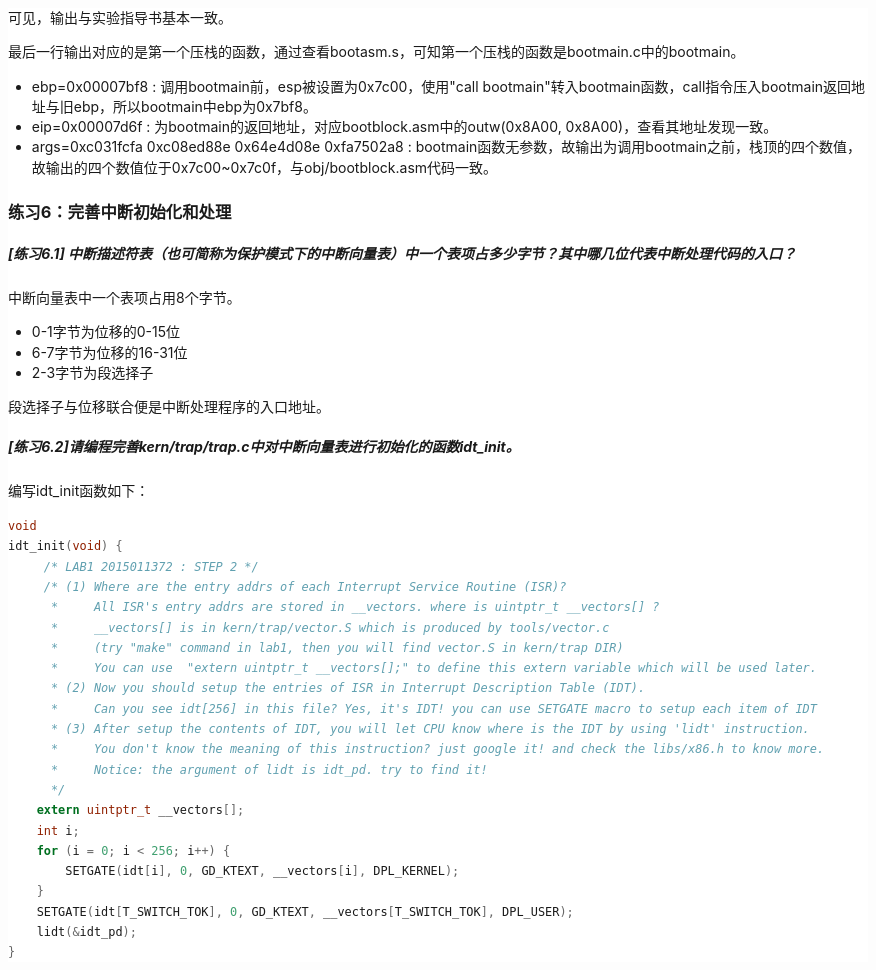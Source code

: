 可见，输出与实验指导书基本一致。

最后一行输出对应的是第一个压栈的函数，通过查看bootasm.s，可知第一个压栈的函数是bootmain.c中的bootmain。

- ebp=0x00007bf8 : 调用bootmain前，esp被设置为0x7c00，使用"call bootmain"转入bootmain函数，call指令压入bootmain返回地址与旧ebp，所以bootmain中ebp为0x7bf8。
- eip=0x00007d6f : 为bootmain的返回地址，对应bootblock.asm中的outw(0x8A00, 0x8A00)，查看其地址发现一致。
- args=0xc031fcfa 0xc08ed88e 0x64e4d08e 0xfa7502a8 : bootmain函数无参数，故输出为调用bootmain之前，栈顶的四个数值，故输出的四个数值位于0x7c00~0x7c0f，与obj/bootblock.asm代码一致。

### 练习6：完善中断初始化和处理

##### [练习6.1] 中断描述符表（也可简称为保护模式下的中断向量表）中一个表项占多少字节？其中哪几位代表中断处理代码的入口？

中断向量表中一个表项占用8个字节。

- 0-1字节为位移的0-15位
- 6-7字节为位移的16-31位
- 2-3字节为段选择子

段选择子与位移联合便是中断处理程序的入口地址。

##### [练习6.2]请编程完善kern/trap/trap.c中对中断向量表进行初始化的函数idt_init。

编写idt\_init函数如下：

```c
void
idt_init(void) {
     /* LAB1 2015011372 : STEP 2 */
     /* (1) Where are the entry addrs of each Interrupt Service Routine (ISR)?
      *     All ISR's entry addrs are stored in __vectors. where is uintptr_t __vectors[] ?
      *     __vectors[] is in kern/trap/vector.S which is produced by tools/vector.c
      *     (try "make" command in lab1, then you will find vector.S in kern/trap DIR)
      *     You can use  "extern uintptr_t __vectors[];" to define this extern variable which will be used later.
      * (2) Now you should setup the entries of ISR in Interrupt Description Table (IDT).
      *     Can you see idt[256] in this file? Yes, it's IDT! you can use SETGATE macro to setup each item of IDT
      * (3) After setup the contents of IDT, you will let CPU know where is the IDT by using 'lidt' instruction.
      *     You don't know the meaning of this instruction? just google it! and check the libs/x86.h to know more.
      *     Notice: the argument of lidt is idt_pd. try to find it!
      */
    extern uintptr_t __vectors[];
    int i;
    for (i = 0; i < 256; i++) {
        SETGATE(idt[i], 0, GD_KTEXT, __vectors[i], DPL_KERNEL);
    }
    SETGATE(idt[T_SWITCH_TOK], 0, GD_KTEXT, __vectors[T_SWITCH_TOK], DPL_USER);
    lidt(&idt_pd);
}
```

